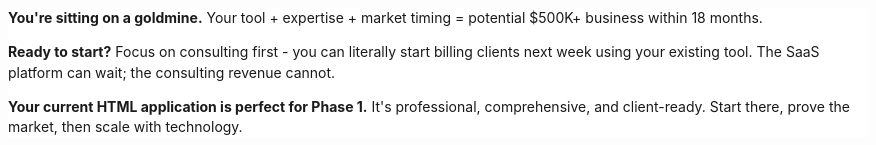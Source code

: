**You're sitting on a goldmine.** Your tool + expertise + market timing = potential $500K+ business within 18 months.

**Ready to start?** Focus on consulting first - you can literally start billing clients next week using your existing tool. The SaaS platform can wait; the consulting revenue cannot.

**Your current HTML application is perfect for Phase 1.** It's professional, comprehensive, and client-ready. Start there, prove the market, then scale with technology. 